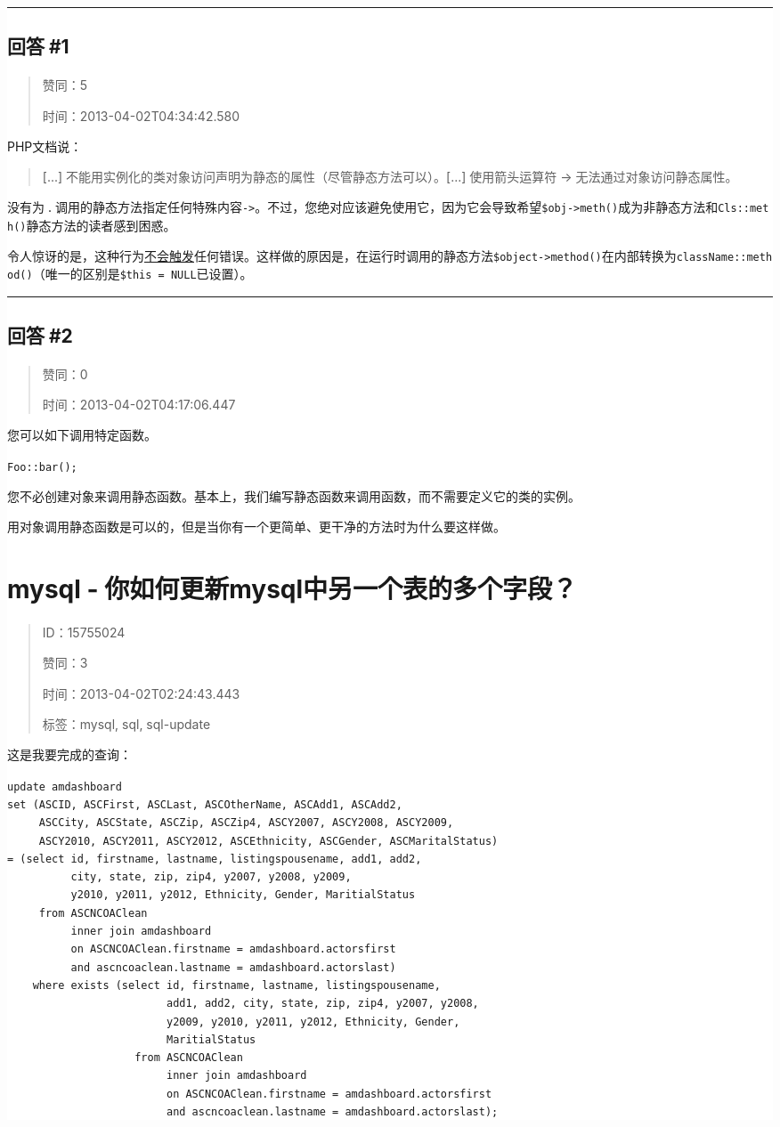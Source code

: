 * * *

## 回答 #1

> 赞同：5
> 
> 时间：2013-04-02T04:34:42.580

PHP文档说：

> [...] 不能用实例化的类对象访问声明为静态的属性（尽管静态方法可以）。[...] 使用箭头运算符 -> 无法通过对象访问静态属性。

没有为 . 调用的静态方法指定任何特殊内容`->`。不过，您绝对应该避免使用它，因为它会导致希望`$obj->meth()`成为非静态方法和`Cls::meth()`静态方法的读者感到困惑。

令人惊讶的是，这种行为[不会触发](http://codepad.org/KuTnYvUH)任何错误。这样做的原因是，在运行时调用的静态方法`$object->method()`在内部转换为`className::method()`（唯一的区别是`$this = NULL`已设置）。

* * *

## 回答 #2

> 赞同：0
> 
> 时间：2013-04-02T04:17:06.447

您可以如下调用特定函数。

```
Foo::bar(); 
```

您不必创建对象来调用静态函数。基本上，我们编写静态函数来调用函数，而不需要定义它的类的实例。

用对象调用静态函数是可以的，但是当你有一个更简单、更干净的方法时为什么要这样做。

# mysql - 你如何更新mysql中另一个表的多个字段？

> ID：15755024
> 
> 赞同：3
> 
> 时间：2013-04-02T02:24:43.443
> 
> 标签：mysql, sql, sql-update

这是我要完成的查询：

```
update amdashboard
set (ASCID, ASCFirst, ASCLast, ASCOtherName, ASCAdd1, ASCAdd2,
     ASCCity, ASCState, ASCZip, ASCZip4, ASCY2007, ASCY2008, ASCY2009,
     ASCY2010, ASCY2011, ASCY2012, ASCEthnicity, ASCGender, ASCMaritalStatus)
= (select id, firstname, lastname, listingspousename, add1, add2,
          city, state, zip, zip4, y2007, y2008, y2009,
          y2010, y2011, y2012, Ethnicity, Gender, MaritialStatus
     from ASCNCOAClean
          inner join amdashboard
          on ASCNCOAClean.firstname = amdashboard.actorsfirst
          and ascncoaclean.lastname = amdashboard.actorslast)
    where exists (select id, firstname, lastname, listingspousename,
                         add1, add2, city, state, zip, zip4, y2007, y2008,
                         y2009, y2010, y2011, y2012, Ethnicity, Gender,
                         MaritialStatus
                    from ASCNCOAClean
                         inner join amdashboard
                         on ASCNCOAClean.firstname = amdashboard.actorsfirst
                         and ascncoaclean.lastname = amdashboard.actorslast); 
```
